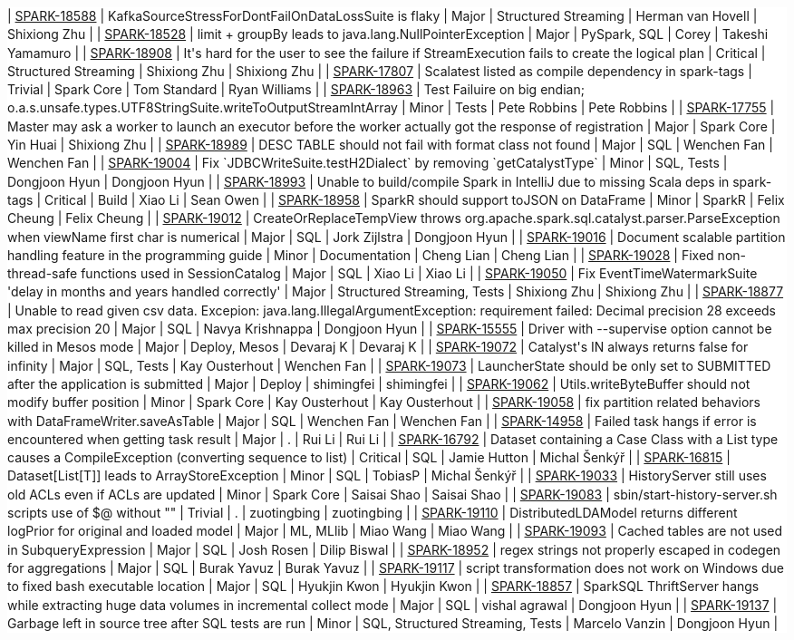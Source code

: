 | [SPARK-18588](https://issues.apache.org/jira/browse/SPARK-18588) | KafkaSourceStressForDontFailOnDataLossSuite is flaky |  Major | Structured Streaming | Herman van Hovell | Shixiong Zhu |
| [SPARK-18528](https://issues.apache.org/jira/browse/SPARK-18528) | limit + groupBy leads to java.lang.NullPointerException |  Major | PySpark, SQL | Corey | Takeshi Yamamuro |
| [SPARK-18908](https://issues.apache.org/jira/browse/SPARK-18908) | It's hard for the user to see the failure if StreamExecution fails to create the logical plan |  Critical | Structured Streaming | Shixiong Zhu | Shixiong Zhu |
| [SPARK-17807](https://issues.apache.org/jira/browse/SPARK-17807) | Scalatest listed as compile dependency in spark-tags |  Trivial | Spark Core | Tom Standard | Ryan Williams |
| [SPARK-18963](https://issues.apache.org/jira/browse/SPARK-18963) | Test Failuire on big endian; o.a.s.unsafe.types.UTF8StringSuite.writeToOutputStreamIntArray |  Minor | Tests | Pete Robbins | Pete Robbins |
| [SPARK-17755](https://issues.apache.org/jira/browse/SPARK-17755) | Master may ask a worker to launch an executor before the worker actually got the response of registration |  Major | Spark Core | Yin Huai | Shixiong Zhu |
| [SPARK-18989](https://issues.apache.org/jira/browse/SPARK-18989) | DESC TABLE should not fail with format class not found |  Major | SQL | Wenchen Fan | Wenchen Fan |
| [SPARK-19004](https://issues.apache.org/jira/browse/SPARK-19004) | Fix \`JDBCWriteSuite.testH2Dialect\` by removing \`getCatalystType\` |  Minor | SQL, Tests | Dongjoon Hyun | Dongjoon Hyun |
| [SPARK-18993](https://issues.apache.org/jira/browse/SPARK-18993) | Unable to build/compile Spark in IntelliJ due to missing Scala deps in spark-tags |  Critical | Build | Xiao Li | Sean Owen |
| [SPARK-18958](https://issues.apache.org/jira/browse/SPARK-18958) | SparkR should support toJSON on DataFrame |  Minor | SparkR | Felix Cheung | Felix Cheung |
| [SPARK-19012](https://issues.apache.org/jira/browse/SPARK-19012) | CreateOrReplaceTempView throws org.apache.spark.sql.catalyst.parser.ParseException when viewName first char is numerical |  Major | SQL | Jork Zijlstra | Dongjoon Hyun |
| [SPARK-19016](https://issues.apache.org/jira/browse/SPARK-19016) | Document scalable partition handling feature in the programming guide |  Minor | Documentation | Cheng Lian | Cheng Lian |
| [SPARK-19028](https://issues.apache.org/jira/browse/SPARK-19028) | Fixed non-thread-safe functions used in SessionCatalog |  Major | SQL | Xiao Li | Xiao Li |
| [SPARK-19050](https://issues.apache.org/jira/browse/SPARK-19050) | Fix EventTimeWatermarkSuite 'delay in months and years handled correctly' |  Major | Structured Streaming, Tests | Shixiong Zhu | Shixiong Zhu |
| [SPARK-18877](https://issues.apache.org/jira/browse/SPARK-18877) | Unable to read given csv data. Excepion: java.lang.IllegalArgumentException: requirement failed: Decimal precision 28 exceeds max precision 20 |  Major | SQL | Navya Krishnappa | Dongjoon Hyun |
| [SPARK-15555](https://issues.apache.org/jira/browse/SPARK-15555) | Driver with --supervise option cannot be killed in Mesos mode |  Major | Deploy, Mesos | Devaraj K | Devaraj K |
| [SPARK-19072](https://issues.apache.org/jira/browse/SPARK-19072) | Catalyst's IN always returns false for infinity |  Major | SQL, Tests | Kay Ousterhout | Wenchen Fan |
| [SPARK-19073](https://issues.apache.org/jira/browse/SPARK-19073) | LauncherState should be only set to SUBMITTED after the application is submitted |  Major | Deploy | shimingfei | shimingfei |
| [SPARK-19062](https://issues.apache.org/jira/browse/SPARK-19062) | Utils.writeByteBuffer should not modify buffer position |  Minor | Spark Core | Kay Ousterhout | Kay Ousterhout |
| [SPARK-19058](https://issues.apache.org/jira/browse/SPARK-19058) | fix partition related behaviors with DataFrameWriter.saveAsTable |  Major | SQL | Wenchen Fan | Wenchen Fan |
| [SPARK-14958](https://issues.apache.org/jira/browse/SPARK-14958) | Failed task hangs if error is encountered when getting task result |  Major | . | Rui Li | Rui Li |
| [SPARK-16792](https://issues.apache.org/jira/browse/SPARK-16792) | Dataset containing a Case Class with a List type causes a CompileException (converting sequence to list) |  Critical | SQL | Jamie Hutton | Michal Šenkýř |
| [SPARK-16815](https://issues.apache.org/jira/browse/SPARK-16815) | Dataset[List[T]] leads to ArrayStoreException |  Minor | SQL | TobiasP | Michal Šenkýř |
| [SPARK-19033](https://issues.apache.org/jira/browse/SPARK-19033) | HistoryServer still uses old ACLs even if ACLs are updated |  Minor | Spark Core | Saisai Shao | Saisai Shao |
| [SPARK-19083](https://issues.apache.org/jira/browse/SPARK-19083) | sbin/start-history-server.sh scripts use of $@ without "" |  Trivial | . | zuotingbing | zuotingbing |
| [SPARK-19110](https://issues.apache.org/jira/browse/SPARK-19110) | DistributedLDAModel returns different logPrior for original and loaded model |  Major | ML, MLlib | Miao Wang | Miao Wang |
| [SPARK-19093](https://issues.apache.org/jira/browse/SPARK-19093) | Cached tables are not used in SubqueryExpression |  Major | SQL | Josh Rosen | Dilip Biswal |
| [SPARK-18952](https://issues.apache.org/jira/browse/SPARK-18952) | regex strings not properly escaped in codegen for aggregations |  Major | SQL | Burak Yavuz | Burak Yavuz |
| [SPARK-19117](https://issues.apache.org/jira/browse/SPARK-19117) | script transformation does not work on Windows due to fixed bash executable location |  Major | SQL | Hyukjin Kwon | Hyukjin Kwon |
| [SPARK-18857](https://issues.apache.org/jira/browse/SPARK-18857) | SparkSQL ThriftServer hangs while extracting huge data volumes in incremental collect mode |  Major | SQL | vishal agrawal | Dongjoon Hyun |
| [SPARK-19137](https://issues.apache.org/jira/browse/SPARK-19137) | Garbage left in source tree after SQL tests are run |  Minor | SQL, Structured Streaming, Tests | Marcelo Vanzin | Dongjoon Hyun |